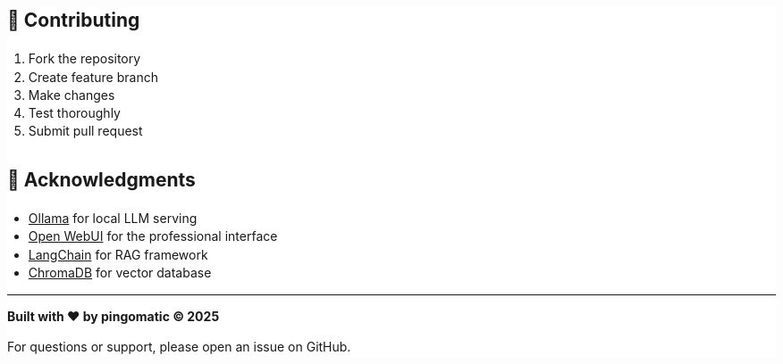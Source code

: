 ## 🤝 Contributing

1. Fork the repository
2. Create feature branch
3. Make changes
4. Test thoroughly
5. Submit pull request

## 🙏 Acknowledgments

- [Ollama](https://ollama.ai) for local LLM serving
- [Open WebUI](https://github.com/open-webui/open-webui) for the professional interface
- [LangChain](https://langchain.com) for RAG framework
- [ChromaDB](https://www.trychroma.com) for vector database

---

**Built with ❤️ by pingomatic © 2025**

For questions or support, please open an issue on GitHub.